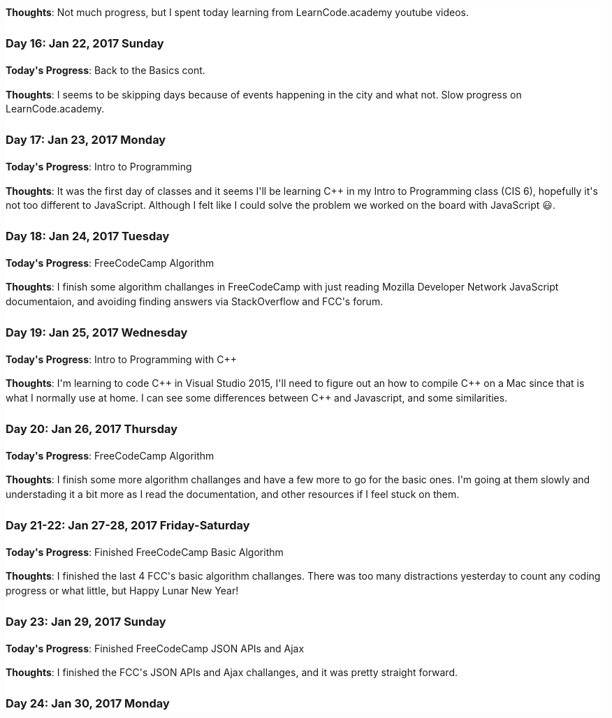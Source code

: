 **Thoughts**: Not much progress, but I spent today learning from LearnCode.academy youtube videos.

### Day 16: Jan 22, 2017 Sunday

**Today's Progress**: Back to the Basics cont.

**Thoughts**: I seems to be skipping days because of events happening in the city and what not. Slow progress on LearnCode.academy.

### Day 17: Jan 23, 2017 Monday

**Today's Progress**: Intro to Programming

**Thoughts**: It was the first day of classes and it seems I'll be learning C++ in my Intro to Programming class (CIS 6), hopefully it's not too different to JavaScript. Although I felt like I could solve the problem we worked on the board with JavaScript :smiley:.

### Day 18: Jan 24, 2017 Tuesday

**Today's Progress**: FreeCodeCamp Algorithm

**Thoughts**: I finish some algorithm challanges in FreeCodeCamp with just reading Mozilla Developer Network JavaScript documentaion, and avoiding finding answers via StackOverflow and FCC's forum.

### Day 19: Jan 25, 2017 Wednesday

**Today's Progress**: Intro to Programming with C++

**Thoughts**: I'm learning to code C++ in Visual Studio 2015, I'll need to figure out an how to compile C++ on a Mac since that is what I normally use at home. I can see some differences between C++ and Javascript, and some similarities.

### Day 20: Jan 26, 2017 Thursday

**Today's Progress**: FreeCodeCamp Algorithm

**Thoughts**: I finish some more algorithm challanges and have a few more to go for the basic ones. I'm going at them slowly and understading it a bit more as I read the documentation, and other resources if I feel stuck on them.

### Day 21-22: Jan 27-28, 2017 Friday-Saturday

**Today's Progress**: Finished FreeCodeCamp Basic Algorithm

**Thoughts**: I finished the last 4 FCC's basic algorithm challanges. There was too many distractions yesterday to count any coding progress or what little, but Happy Lunar New Year!

### Day 23: Jan 29, 2017 Sunday

**Today's Progress**: Finished FreeCodeCamp JSON APIs and Ajax

**Thoughts**: I finished the FCC's JSON APIs and Ajax challanges, and it was pretty straight forward.

### Day 24: Jan 30, 2017 Monday
